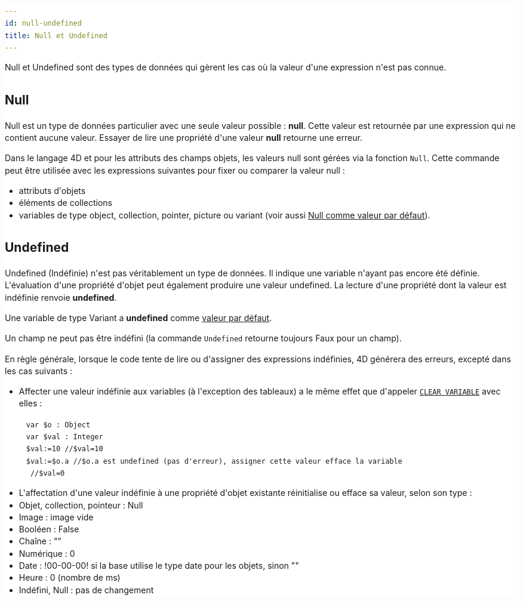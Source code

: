 ```yaml
---
id: null-undefined
title: Null et Undefined
---
```


Null et Undefined sont des types de données qui gèrent les cas où la valeur d'une expression n'est pas connue.

## Null

Null est un type de données particulier avec une seule valeur possible : **null**. Cette valeur est retournée par une expression qui ne contient aucune valeur. Essayer de lire une propriété d'une valeur **null** retourne une erreur.

Dans le langage 4D et pour les attributs des champs objets, les valeurs null sont gérées via la fonction `Null`. Cette commande peut être utilisée avec les expressions suivantes pour fixer ou comparer la valeur null :

- attributs d'objets
- éléments de collections
- variables de type object, collection, pointer, picture ou variant (voir aussi [Null comme valeur par défaut](data-types.md#null-as-default-value)).

## Undefined

Undefined (Indéfinie) n'est pas véritablement un type de données. Il indique une variable n'ayant pas encore été définie. L'évaluation d'une propriété d'objet peut également produire une valeur undefined. La lecture d'une propriété dont la valeur est indéfinie renvoie **undefined**.

Une variable de type Variant a **undefined** comme [valeur par défaut](data-types.md#valeurs-par-défaut).

Un champ ne peut pas être indéfini (la commande `Undefined` retourne toujours Faux pour un champ).

En règle générale, lorsque le code tente de lire ou d'assigner des expressions indéfinies, 4D générera des erreurs, excepté dans les cas suivants :

- Affecter une valeur indéfinie aux variables (à l'exception des tableaux) a le même effet que d'appeler [`CLEAR VARIABLE`](https://doc.4d.com/4dv20/help/command/fr/page89.html) avec elles :

```4d
     var $o : Object
     var $val : Integer
     $val:=10 //$val=10
     $val:=$o.a //$o.a est undefined (pas d'erreur), assigner cette valeur efface la variable
      //$val=0
```

- L'affectation d'une valeur indéfinie à une propriété d'objet existante réinitialise ou efface sa valeur, selon son type :
 - Objet, collection, pointeur : Null
 - Image : image vide
 - Booléen : False
 - Chaîne : ""
 - Numérique : 0
 - Date : !00-00-00! si la base utilise le type date pour les objets, sinon ""
 - Heure : 0 (nombre de ms)
 - Indéfini, Null : pas de changement
